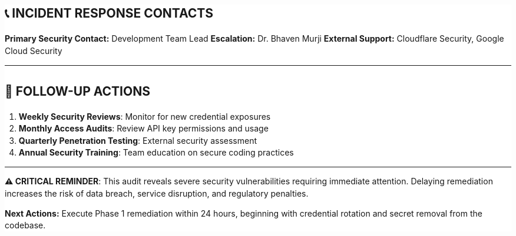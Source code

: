 
## 📞 INCIDENT RESPONSE CONTACTS

**Primary Security Contact:** Development Team Lead
**Escalation:** Dr. Bhaven Murji
**External Support:** Cloudflare Security, Google Cloud Security

---

## 🔄 FOLLOW-UP ACTIONS

1. **Weekly Security Reviews**: Monitor for new credential exposures
2. **Monthly Access Audits**: Review API key permissions and usage
3. **Quarterly Penetration Testing**: External security assessment
4. **Annual Security Training**: Team education on secure coding practices

---

**⚠️ CRITICAL REMINDER**: This audit reveals severe security vulnerabilities requiring immediate attention. Delaying remediation increases the risk of data breach, service disruption, and regulatory penalties.

**Next Actions:** Execute Phase 1 remediation within 24 hours, beginning with credential rotation and secret removal from the codebase.